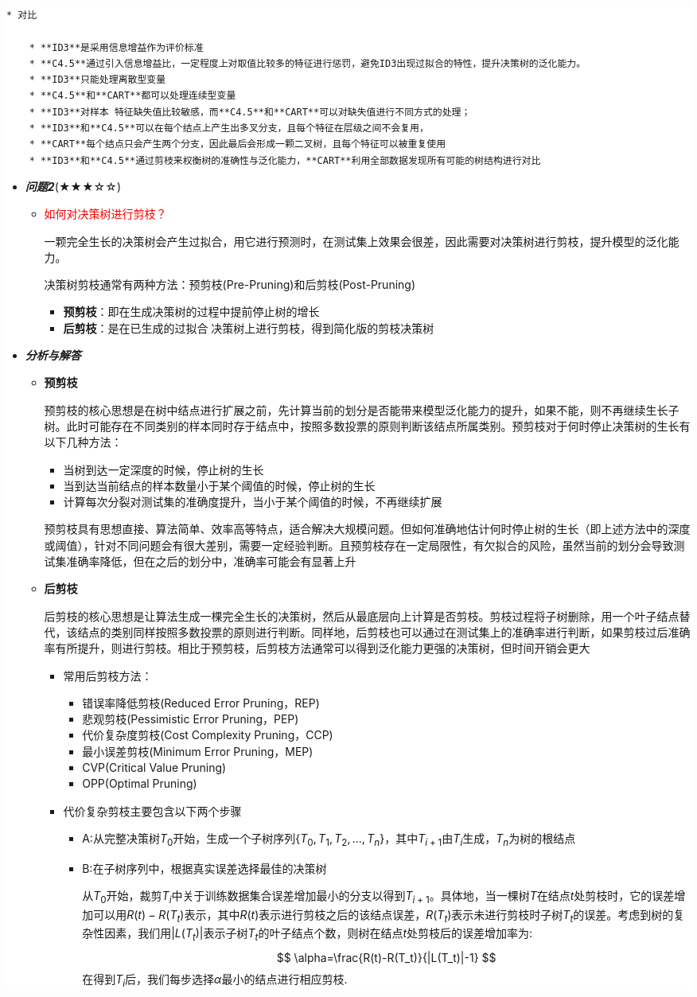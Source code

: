     * 对比

        * **ID3**是采用信息增益作为评价标准
        * **C4.5**通过引入信息增益比，一定程度上对取值比较多的特征进行惩罚，避免ID3出现过拟合的特性，提升决策树的泛化能力。
        * **ID3**只能处理离散型变量
        * **C4.5**和**CART**都可以处理连续型变量
        * **ID3**对样本 特征缺失值比较敏感，而**C4.5**和**CART**可以对缺失值进行不同方式的处理；
        * **ID3**和**C4.5**可以在每个结点上产生出多叉分支，且每个特征在层级之间不会复用，
        * **CART**每个结点只会产生两个分支，因此最后会形成一颗二叉树，且每个特征可以被重复使用
        * **ID3**和**C4.5**通过剪枝来权衡树的准确性与泛化能力，**CART**利用全部数据发现所有可能的树结构进行对比

* ***问题2***(★★★☆☆)

    * <font color=red>如何对决策树进行剪枝？</font>

        ​		一颗完全生长的决策树会产生过拟合，用它进行预测时，在测试集上效果会很差，因此需要对决策树进行剪枝，提升模型的泛化能力。

        ​		决策树剪枝通常有两种方法：预剪枝(Pre-Pruning)和后剪枝(Post-Pruning)

        * **预剪枝**：即在生成决策树的过程中提前停止树的增长
        * **后剪枝**：是在已生成的过拟合 决策树上进行剪枝，得到简化版的剪枝决策树

* ***分析与解答***

    * **预剪枝**

        ​		预剪枝的核心思想是在树中结点进行扩展之前，先计算当前的划分是否能带来模型泛化能力的提升，如果不能，则不再继续生长子树。此时可能存在不同类别的样本同时存于结点中，按照多数投票的原则判断该结点所属类别。预剪枝对于何时停止决策树的生长有以下几种方法：

        * 当树到达一定深度的时候，停止树的生长
        * 当到达当前结点的样本数量小于某个阈值的时候，停止树的生长
        * 计算每次分裂对测试集的准确度提升，当小于某个阈值的时候，不再继续扩展

        ​        预剪枝具有思想直接、算法简单、效率高等特点，适合解决大规模问题。但如何准确地估计何时停止树的生长（即上述方法中的深度或阈值），针对不同问题会有很大差别，需要一定经验判断。且预剪枝存在一定局限性，有欠拟合的风险，虽然当前的划分会导致测试集准确率降低，但在之后的划分中，准确率可能会有显著上升

    * **后剪枝**

        ​		后剪枝的核心思想是让算法生成一棵完全生长的决策树，然后从最底层向上计算是否剪枝。剪枝过程将子树删除，用一个叶子结点替代，该结点的类别同样按照多数投票的原则进行判断。同样地，后剪枝也可以通过在测试集上的准确率进行判断，如果剪枝过后准确率有所提升，则进行剪枝。相比于预剪枝，后剪枝方法通常可以得到泛化能力更强的决策树，但时间开销会更大

        * 常用后剪枝方法：

            * 错误率降低剪枝(Reduced Error Pruning，REP)
            * 悲观剪枝(Pessimistic Error Pruning，PEP)
            * 代价复杂度剪枝(Cost Complexity Pruning，CCP)
            * 最小误差剪枝(Minimum Error Pruning，MEP)
            * CVP(Critical Value Pruning)
            * OPP(Optimal Pruning)

        * 代价复杂剪枝主要包含以下两个步骤

            * A:从完整决策树$T_0$开始，生成一个子树序列$\{T_0,T_1,T_2,...,T_n\}$，其中$T_{i+1}$由$T_i$生成，$T_n$为树的根结点

            * B:在子树序列中，根据真实误差选择最佳的决策树

                从$T_0$开始，裁剪$T_i$中关于训练数据集合误差增加最小的分支以得到$T_{i+1}$。具体地，当一棵树$T$在结点$t$处剪枝时，它的误差增加可以用$R(t)−R(T_t)$表示，其中$R(t)$表示进行剪枝之后的该结点误差，$R(T_t)$表示未进行剪枝时子树$T_t$的误差。考虑到树的复杂性因素，我们用$|L(T_t )|$表示子树$T_t$的叶子结点个数，则树在结点$t$处剪枝后的误差增加率为:
                $$
                \alpha=\frac{R(t)-R(T_t)}{|L(T_t)|-1}
                $$
                在得到$T_i$后，我们每步选择$α$最小的结点进行相应剪枝.
